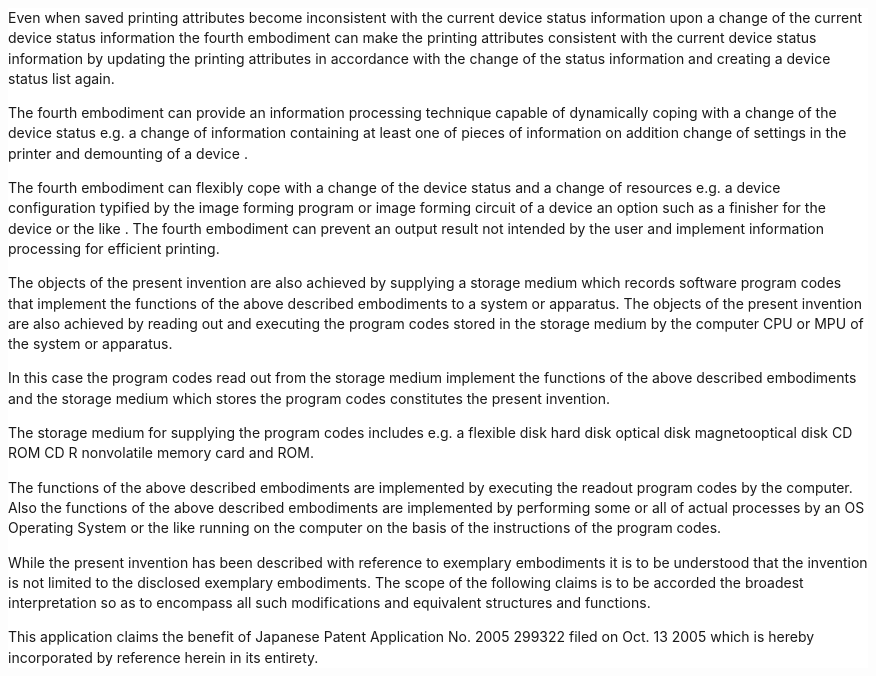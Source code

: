 Even when saved printing attributes become inconsistent with the current device status information upon a change of the current device status information the fourth embodiment can make the printing attributes consistent with the current device status information by updating the printing attributes in accordance with the change of the status information and creating a device status list again.

The fourth embodiment can provide an information processing technique capable of dynamically coping with a change of the device status e.g. a change of information containing at least one of pieces of information on addition change of settings in the printer and demounting of a device .

The fourth embodiment can flexibly cope with a change of the device status and a change of resources e.g. a device configuration typified by the image forming program or image forming circuit of a device an option such as a finisher for the device or the like . The fourth embodiment can prevent an output result not intended by the user and implement information processing for efficient printing.

The objects of the present invention are also achieved by supplying a storage medium which records software program codes that implement the functions of the above described embodiments to a system or apparatus. The objects of the present invention are also achieved by reading out and executing the program codes stored in the storage medium by the computer CPU or MPU of the system or apparatus.

In this case the program codes read out from the storage medium implement the functions of the above described embodiments and the storage medium which stores the program codes constitutes the present invention.

The storage medium for supplying the program codes includes e.g. a flexible disk hard disk optical disk magnetooptical disk CD ROM CD R nonvolatile memory card and ROM.

The functions of the above described embodiments are implemented by executing the readout program codes by the computer. Also the functions of the above described embodiments are implemented by performing some or all of actual processes by an OS Operating System or the like running on the computer on the basis of the instructions of the program codes.

While the present invention has been described with reference to exemplary embodiments it is to be understood that the invention is not limited to the disclosed exemplary embodiments. The scope of the following claims is to be accorded the broadest interpretation so as to encompass all such modifications and equivalent structures and functions.

This application claims the benefit of Japanese Patent Application No. 2005 299322 filed on Oct. 13 2005 which is hereby incorporated by reference herein in its entirety.

